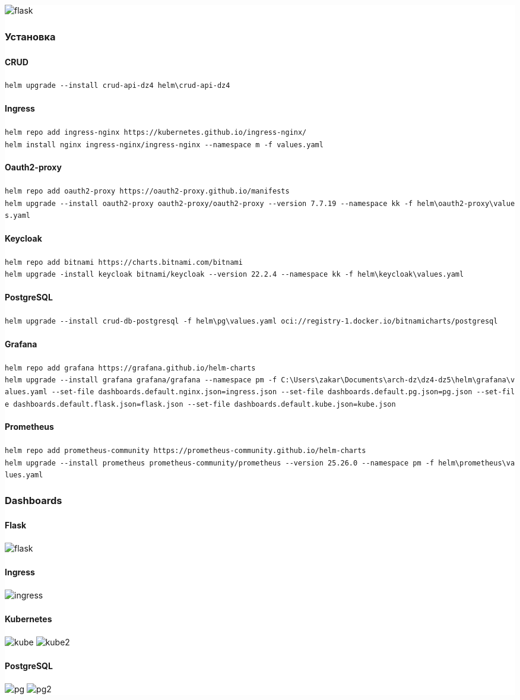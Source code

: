<img width="700" alt="flask" src="https://github.com/user-attachments/assets/8d66702a-6ae6-4d25-989f-0ec0890c9065">
<h3>Установка</h3>
<h4>CRUD</h4>
<body>
<code>helm upgrade --install crud-api-dz4 helm\crud-api-dz4</code>
<body/>

<h4>Ingress</h4>
<code>helm repo add ingress-nginx https://kubernetes.github.io/ingress-nginx/
helm install nginx ingress-nginx/ingress-nginx --namespace m -f values.yaml
</code>

<h4>Oauth2-proxy</h4>
<code>helm repo add oauth2-proxy https://oauth2-proxy.github.io/manifests
helm upgrade --install oauth2-proxy oauth2-proxy/oauth2-proxy --version 7.7.19 --namespace kk -f helm\oauth2-proxy\values.yaml
</code>

<h4>Keycloak</h4>
<code>helm repo add bitnami https://charts.bitnami.com/bitnami
helm upgrade -install keycloak bitnami/keycloak --version 22.2.4 --namespace kk -f helm\keycloak\values.yaml
</code>

<h4>PostgreSQL</h4>
<code>helm upgrade --install crud-db-postgresql -f helm\pg\values.yaml oci://registry-1.docker.io/bitnamicharts/postgresql</code>

<h4>Grafana</h4>
<code>helm repo add grafana https://grafana.github.io/helm-charts
helm upgrade --install grafana grafana/grafana --namespace pm -f C:\Users\zakar\Documents\arch-dz\dz4-dz5\helm\grafana\values.yaml --set-file dashboards.default.nginx.json=ingress.json --set-file dashboards.default.pg.json=pg.json --set-file dashboards.default.flask.json=flask.json --set-file dashboards.default.kube.json=kube.json
</code>
<h4>Prometheus</h4>
<code>helm repo add prometheus-community https://prometheus-community.github.io/helm-charts
helm upgrade --install prometheus prometheus-community/prometheus --version 25.26.0 ‐‐namespace pm -f helm\prometheus\values.yaml
</code>
<h3>Dashboards
<h4>Flask</h4>
<img width="900" alt="flask" src="https://github.com/user-attachments/assets/4a59cbf3-e0b6-4774-8a96-25d87bc4aae2">
<h4>Ingress</h4>
<img width="900" alt="ingress" src="https://github.com/user-attachments/assets/a4b0637f-29ce-44ca-83f0-e48ade4588bd">
<h4>Kubernetes</h4>
<img width="900" alt="kube" src="https://github.com/user-attachments/assets/1cca2766-12b0-484e-93d4-ad89eb19940d">
<img width="900" alt="kube2" src="https://github.com/user-attachments/assets/bbadaa06-2b78-4e9d-b335-ca720e103025">
<h4>PostgreSQL</h4>
<img width="900" alt="pg" src="https://github.com/user-attachments/assets/42cb7172-93ab-4519-9708-ac3c4d09117b">
<img width="900" alt="pg2" src="https://github.com/user-attachments/assets/6f62d077-c4d6-4f8e-a765-bdbcfc751bb7">